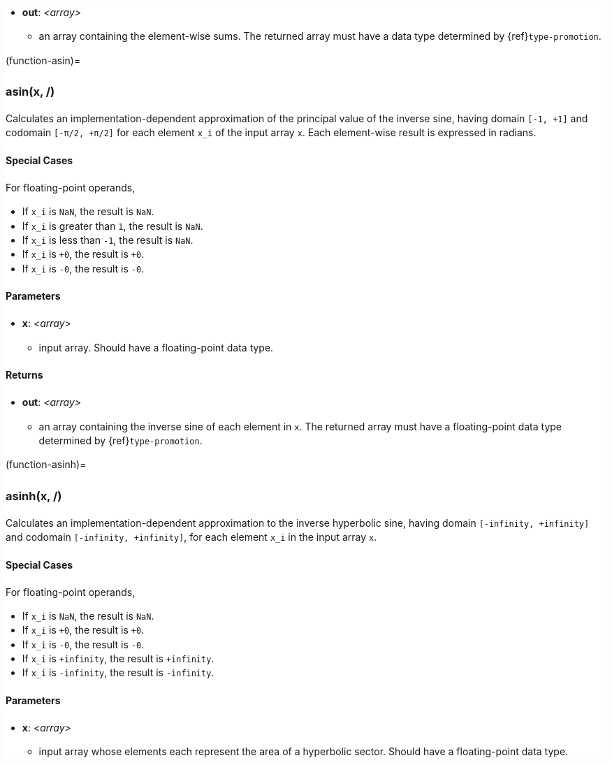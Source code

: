 -   **out**: _&lt;array&gt;_

    -   an array containing the element-wise sums. The returned array must have a data type determined by {ref}`type-promotion`.

(function-asin)=
### asin(x, /)

Calculates an implementation-dependent approximation of the principal value of the inverse sine, having domain `[-1, +1]` and codomain `[-π/2, +π/2]` for each element `x_i` of the input array `x`. Each element-wise result is expressed in radians.

#### Special Cases

For floating-point operands,

-   If `x_i` is `NaN`, the result is `NaN`.
-   If `x_i` is greater than `1`, the result is `NaN`.
-   If `x_i` is less than `-1`, the result is `NaN`.
-   If `x_i` is `+0`, the result is `+0`.
-   If `x_i` is `-0`, the result is `-0`.

#### Parameters

-   **x**: _&lt;array&gt;_

    -   input array. Should have a floating-point data type.

#### Returns

-   **out**: _&lt;array&gt;_

    -   an array containing the inverse sine of each element in `x`. The returned array must have a floating-point data type determined by {ref}`type-promotion`.

(function-asinh)=
### asinh(x, /)

Calculates an implementation-dependent approximation to the inverse hyperbolic sine, having domain `[-infinity, +infinity]` and codomain `[-infinity, +infinity]`, for each element `x_i` in the input array `x`.

#### Special Cases

For floating-point operands,

-   If `x_i` is `NaN`, the result is `NaN`.
-   If `x_i` is `+0`, the result is `+0`.
-   If `x_i` is `-0`, the result is `-0`.
-   If `x_i` is `+infinity`, the result is `+infinity`.
-   If `x_i` is `-infinity`, the result is `-infinity`.

#### Parameters

-   **x**: _&lt;array&gt;_

    -   input array whose elements each represent the area of a hyperbolic sector. Should have a floating-point data type.
